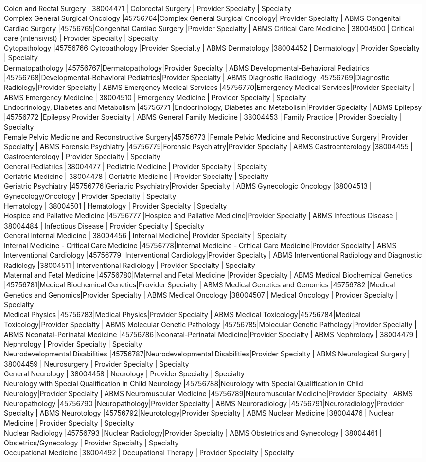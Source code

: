Colon and Rectal Surgery | 38004471 | Colorectal Surgery              | Provider Specialty | Specialty   
Complex General Surgical Oncology |45756764|Complex General Surgical Oncology| Provider Specialty | ABMS
Congenital Cardiac Surgery |45756765|Congenital Cardiac Surgery |Provider Specialty |  ABMS
Critical Care Medicine | 38004500 | Critical care (intensivist)      | Provider Specialty | Specialty    
Cytopathology |45756766|Cytopathology |Provider Specialty |  ABMS
Dermatology  |38004452 | Dermatology                        | Provider Specialty | Specialty    
Dermatopathology |45756767|Dermatopathology|Provider Specialty |  ABMS
Developmental-Behavioral Pediatrics |45756768|Developmental-Behavioral Pediatrics|Provider Specialty |  ABMS
Diagnostic Radiology |45756769|Diagnostic Radiology|Provider Specialty |  ABMS
Emergency Medical Services |45756770|Emergency Medical Services|Provider Specialty |  ABMS
Emergency Medicine | 38004510 | Emergency Medicine         | Provider Specialty | Specialty   
Endocrinology, Diabetes and Metabolism |45756771  |Endocrinology, Diabetes and Metabolism|Provider Specialty |  ABMS
Epilepsy |45756772   |Epilepsy|Provider Specialty |  ABMS
General Family Medicine | 38004453 | Family Practice                           | Provider Specialty | Specialty   
Female Pelvic Medicine and Reconstructive Surgery|45756773 |Female Pelvic Medicine and Reconstructive Surgery| Provider Specialty | ABMS
Forensic Psychiatry |45756775|Forensic Psychiatry|Provider Specialty |  ABMS
Gastroenterology |38004455 | Gastroenterology                    | Provider Specialty | Specialty   
General Pediatrics |38004477 | Pediatric Medicine            | Provider Specialty | Specialty    
Geriatric Medicine | 38004478 | Geriatric Medicine                   | Provider Specialty | Specialty   
Geriatric Psychiatry |45756776|Geriatric Psychiatry|Provider Specialty |  ABMS
Gynecologic Oncology |38004513 | Gynecology/Oncology              | Provider Specialty | Specialty    
Hematology | 38004501 | Hematology                           | Provider Specialty | Specialty   
Hospice and Pallative Medicine |45756777 |Hospice and Pallative Medicine|Provider Specialty |  ABMS
Infectious Disease | 38004484 | Infectious Disease                | Provider Specialty | Specialty   
General Internal Medicine | 38004456 | Internal Medicine| Provider Specialty | Specialty   
Internal Medicine - Critical Care Medicine |45756778|Internal Medicine - Critical Care Medicine|Provider Specialty |  ABMS
Interventional Cardiology |45756779 |Interventional Cardiology|Provider Specialty |  ABMS
Interventional Radiology and Diagnostic Radiology |38004511 | Interventional Radiology | Provider Specialty | Specialty   
Maternal and Fetal Medicine |45756780|Maternal and Fetal Medicine |Provider Specialty |  ABMS
Medical Biochemical Genetics |45756781|Medical Biochemical Genetics|Provider Specialty |  ABMS
Medical Genetics and Genomics |45756782 |Medical Genetics and Genomics|Provider Specialty |  ABMS
Medical Oncology |38004507 | Medical Oncology | Provider Specialty | Specialty   
Medical Physics |45756783|Medical Physics|Provider Specialty |  ABMS
Medical Toxicology|45756784|Medical Toxicology|Provider Specialty |  ABMS
Molecular Genetic Pathology |45756785|Molecular Genetic Pathology|Provider Specialty |  ABMS
Neonatal-Perinatal Medicine |45756786|Neonatal-Perinatal Medicine|Provider Specialty |  ABMS
Nephrology | 38004479 | Nephrology                   | Provider Specialty | Specialty   
Neurodevelopmental Disabilities |45756787|Neurodevelopmental Disabilities|Provider Specialty |  ABMS
Neurological Surgery | 38004459 | Neurosurgery                    | Provider Specialty | Specialty   
General Neurology | 38004458 | Neurology                                     | Provider Specialty | Specialty   
Neurology with Special Qualification in Child Neurology |45756788|Neurology with Special Qualification in Child Neurology|Provider Specialty |  ABMS
Neuromuscular Medicine |45756789|Neuromuscular Medicine|Provider Specialty |  ABMS
Neuropathology |45756790 |Neuropathology|Provider Specialty |  ABMS
Neuroradiology |45756791|Neuroradiology|Provider Specialty |  ABMS
Neurotology |45756792|Neurotology|Provider Specialty |  ABMS
Nuclear Medicine |38004476 | Nuclear Medicine                  | Provider Specialty | Specialty   
Nuclear Radiology |45756793 |Nuclear Radiology|Provider Specialty |  ABMS
Obstetrics and Gynecology | 38004461 | Obstetrics/Gynecology              | Provider Specialty | Specialty   
Occupational Medicine |38004492 | Occupational Therapy              | Provider Specialty | Specialty   